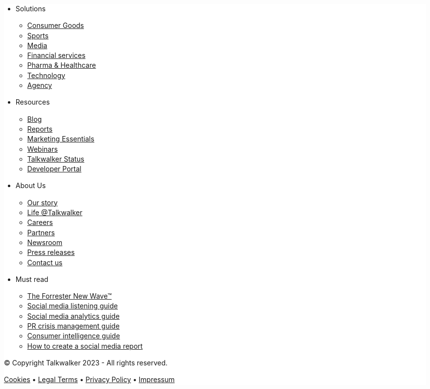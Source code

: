 * Solutions
    * [Consumer Goods](https://www.talkwalker.com/solutions/consumer-goods)
    * [Sports](https://www.talkwalker.com/solutions/sports)
    * [Media](https://www.talkwalker.com/solutions/media)
    * [Financial services](https://www.talkwalker.com/solutions/financial-services)
    * [Pharma & Healthcare](https://www.talkwalker.com/solutions/pharmaceuticals-healthcare)
    * [Technology](https://www.talkwalker.com/solutions/technology)
    * [Agency](https://www.talkwalker.com/solutions/agencies)

* Resources
    * [Blog](https://www.talkwalker.com/blog)
    * [Reports](https://www.talkwalker.com/reports)
    * [Marketing Essentials](https://www.talkwalker.com/marketing-essentials)
    * [Webinars](https://www.talkwalker.com/webinars)
    * [Talkwalker Status](https://status.talkwalker.com/)
    * [Developer Portal](https://developer.talkwalker.com/)

* About Us
    * [Our story](https://www.talkwalker.com/about-us)
    * [Life @Talkwalker](https://www.talkwalker.com/life-at-talkwalker)
    * [Careers](https://jobs.lever.co/talkwalker/)
    * [Partners](https://www.talkwalker.com/marketplace)
    * [Newsroom](https://www.talkwalker.com/news)
    * [Press releases](https://www.talkwalker.com/press-release)
    * [Contact us](https://www.talkwalker.com/contact-us)

* Must read
    * [The Forrester New Wave™](https://www.talkwalker.com/blog/forrester-ai-enabled-consumer-intelligence-platforms-leader)
    * [Social media listening guide](https://www.talkwalker.com/blog/social-media-listening-guide)
    * [Social media analytics guide](https://www.talkwalker.com/blog/social-media-analytics-guide)
    * [PR crisis management guide](https://www.talkwalker.com/blog/pr-crisis-management)
    * [Consumer intelligence guide](https://www.talkwalker.com/blog/consumer-intelligence-guide)
    * [How to create a social media report](https://www.talkwalker.com/blog/social-media-report)

[](https://www.facebook.com/Talkwalker)[](https://twitter.com/Talkwalker)[](https://www.linkedin.com/company/talkwalker/)

© Copyright Talkwalker 2023 - All rights reserved.

[Cookies](https://www.talkwalker.com/cookie-policy) • [Legal Terms](https://www.talkwalker.com/legal) • [Privacy Policy](https://www.talkwalker.com/privacy-policy) • [Impressum](https://www.talkwalker.com/impressum)